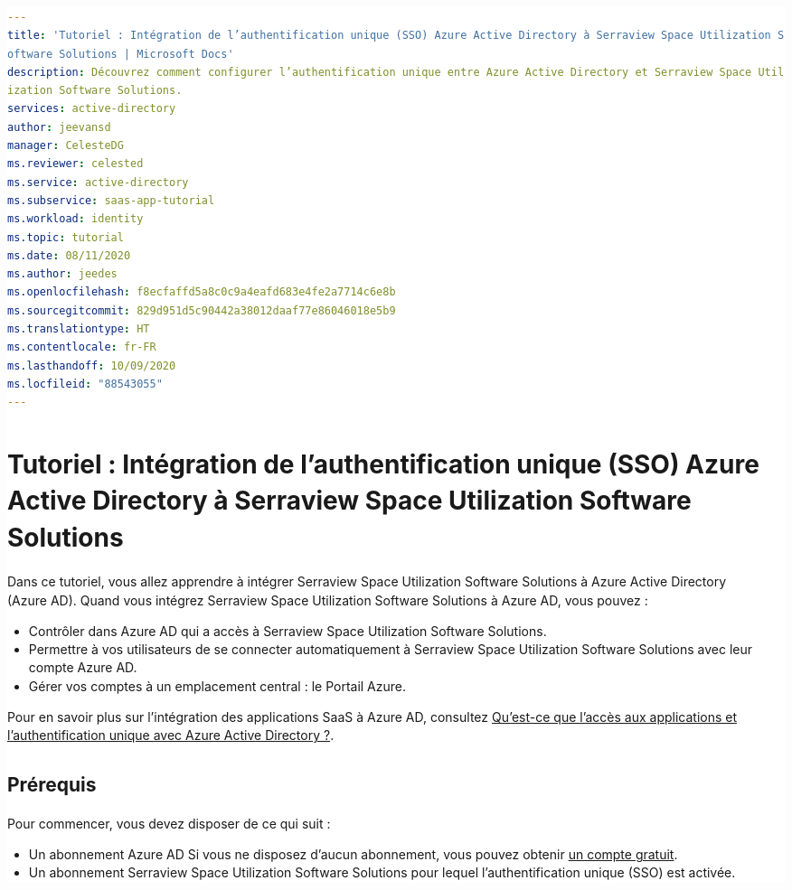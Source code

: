 ```yaml
---
title: 'Tutoriel : Intégration de l’authentification unique (SSO) Azure Active Directory à Serraview Space Utilization Software Solutions | Microsoft Docs'
description: Découvrez comment configurer l’authentification unique entre Azure Active Directory et Serraview Space Utilization Software Solutions.
services: active-directory
author: jeevansd
manager: CelesteDG
ms.reviewer: celested
ms.service: active-directory
ms.subservice: saas-app-tutorial
ms.workload: identity
ms.topic: tutorial
ms.date: 08/11/2020
ms.author: jeedes
ms.openlocfilehash: f8ecfaffd5a8c0c9a4eafd683e4fe2a7714c6e8b
ms.sourcegitcommit: 829d951d5c90442a38012daaf77e86046018e5b9
ms.translationtype: HT
ms.contentlocale: fr-FR
ms.lasthandoff: 10/09/2020
ms.locfileid: "88543055"
---
```

# <a name="tutorial-azure-active-directory-single-sign-on-sso-integration-with-serraview-space-utilization-software-solutions"></a>Tutoriel : Intégration de l’authentification unique (SSO) Azure Active Directory à Serraview Space Utilization Software Solutions

Dans ce tutoriel, vous allez apprendre à intégrer Serraview Space Utilization Software Solutions à Azure Active Directory (Azure AD). Quand vous intégrez Serraview Space Utilization Software Solutions à Azure AD, vous pouvez :

* Contrôler dans Azure AD qui a accès à Serraview Space Utilization Software Solutions.
* Permettre à vos utilisateurs de se connecter automatiquement à Serraview Space Utilization Software Solutions avec leur compte Azure AD.
* Gérer vos comptes à un emplacement central : le Portail Azure.

Pour en savoir plus sur l’intégration des applications SaaS à Azure AD, consultez [Qu’est-ce que l’accès aux applications et l’authentification unique avec Azure Active Directory ?](https://docs.microsoft.com/azure/active-directory/manage-apps/what-is-single-sign-on).

## <a name="prerequisites"></a>Prérequis

Pour commencer, vous devez disposer de ce qui suit :

* Un abonnement Azure AD Si vous ne disposez d’aucun abonnement, vous pouvez obtenir [un compte gratuit](https://azure.microsoft.com/free/).
* Un abonnement Serraview Space Utilization Software Solutions pour lequel l’authentification unique (SSO) est activée.
